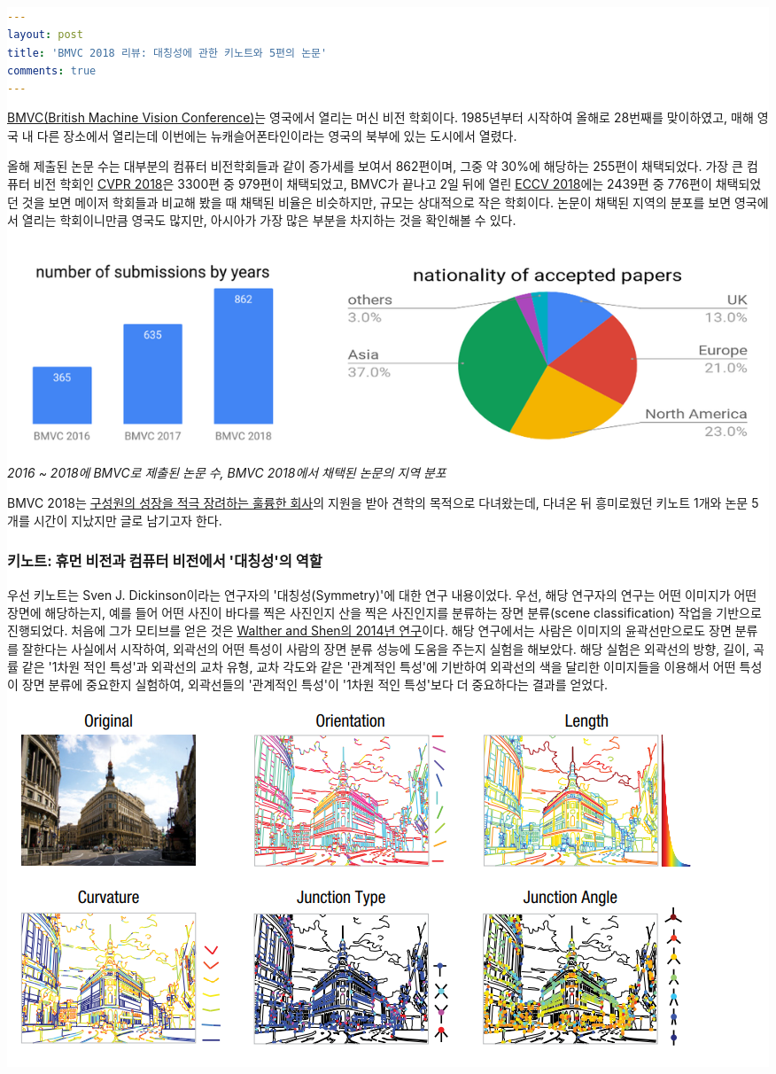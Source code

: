 ```yaml
---
layout: post
title: 'BMVC 2018 리뷰: 대칭성에 관한 키노트와 5편의 논문'
comments: true
---
```


[BMVC(British Machine Vision Conference)](http://bmvc2018.org/)는 영국에서 열리는 머신 비전 학회이다. 1985년부터 시작하여 올해로 28번째를 맞이하였고, 매해 영국 내 다른 장소에서 열리는데 이번에는 뉴캐슬어폰타인이라는 영국의 북부에 있는 도시에서 열렸다.

올해 제출된 논문 수는 대부분의 컴퓨터 비전학회들과 같이 증가세를 보여서 862편이며, 그중 약 30%에 해당하는 255편이 채택되었다. 가장 큰 컴퓨터 비전 학회인 [CVPR 2018](http://cvpr2018.thecvf.com/)은 3300편 중 979편이 채택되었고, BMVC가 끝나고 2일 뒤에 열린 [ECCV 2018](https://eccv2018.org/program/main-conference/)에는 2439편 중 776편이 채택되었던 것을 보면 메이저 학회들과 비교해 봤을 때 채택된 비율은 비슷하지만, 규모는 상대적으로 작은 학회이다. 논문이 채택된 지역의 분포를 보면 영국에서 열리는 학회이니만큼 영국도 많지만, 아시아가 가장 많은 부분을 차지하는 것을 확인해볼 수 있다.

![stats_papers.png](https://github.com/hongdoki/hongdoki.github.io/blob/master/assets/bmvc_2018/stats_papers.PNG?raw=true)
*2016 ~ 2018에 BMVC로 제출된 논문 수, BMVC 2018에서 채택된 논문의 지역 분포*

BMVC 2018는 [구성원의 성장을 적극 장려하는 훌륭한 회사](http://sualab.com)의 지원을 받아 견학의 목적으로 다녀왔는데, 다녀온 뒤 흥미로웠던 키노트 1개와 논문 5개를 시간이 지났지만 글로 남기고자 한다.

### 키노트: 휴먼 비전과 컴퓨터 비전에서 '대칭성'의 역할

우선 키노트는 Sven J. Dickinson이라는 연구자의 '대칭성(Symmetry)'에 대한 연구 내용이었다. 우선, 해당 연구자의 연구는 어떤 이미지가 어떤 장면에 해당하는지, 예를 들어 어떤 사진이 바다를 찍은 사진인지 산을 찍은 사진인지를 분류하는 장면 분류(scene classification) 작업을 기반으로 진행되었다. 처음에 그가 모티브를 얻은 것은 [Walther and Shen의 2014년 연구](https://www.ncbi.nlm.nih.gov/pubmed/24474725)이다. 해당 연구에서는 사람은 이미지의 윤곽선만으로도 장면 분류를 잘한다는 사실에서 시작하여, 외곽선의 어떤 특성이 사람의 장면 분류 성능에 도움을 주는지 실험을 해보았다. 해당 실험은 외곽선의 방향, 길이, 곡률 같은 '1차원 적인 특성'과 외곽선의 교차 유형, 교차 각도와 같은 '관계적인 특성'에 기반하여 외곽선의 색을 달리한 이미지들을 이용해서 어떤 특성이 장면 분류에 중요한지 실험하여, 외곽선들의 '관계적인 특성'이 '1차원 적인 특성'보다 더 중요하다는 결과를 얻었다.

![walther_and_shen](https://github.com/hongdoki/hongdoki.github.io/blob/master/assets/bmvc_2018/walther_and_shen_2014.PNG?raw=true)